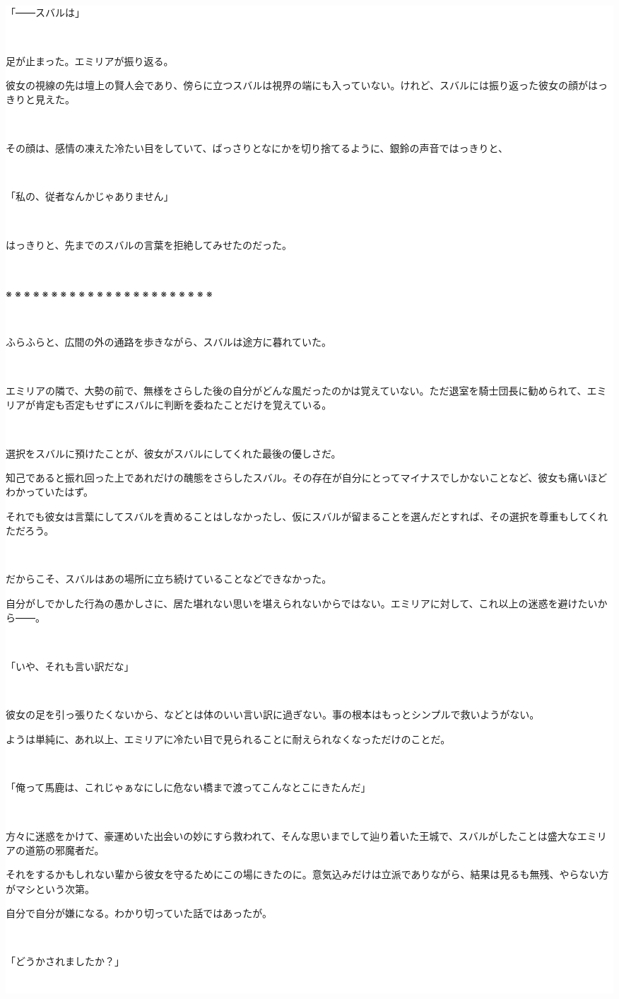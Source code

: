 
「――スバルは」

　

足が止まった。エミリアが振り返る。

彼女の視線の先は壇上の賢人会であり、傍らに立つスバルは視界の端にも入っていない。けれど、スバルには振り返った彼女の顔がはっきりと見えた。

　

その顔は、感情の凍えた冷たい目をしていて、ばっさりとなにかを切り捨てるように、銀鈴の声音ではっきりと、

　

「私の、従者なんかじゃありません」

　

はっきりと、先までのスバルの言葉を拒絶してみせたのだった。

　

※ ※ ※ ※ ※ ※ ※ ※ ※ ※ ※ ※ ※ ※ ※ ※ ※ ※ ※ ※ ※ ※ ※

　

ふらふらと、広間の外の通路を歩きながら、スバルは途方に暮れていた。

　

エミリアの隣で、大勢の前で、無様をさらした後の自分がどんな風だったのかは覚えていない。ただ退室を騎士団長に勧められて、エミリアが肯定も否定もせずにスバルに判断を委ねたことだけを覚えている。

　

選択をスバルに預けたことが、彼女がスバルにしてくれた最後の優しさだ。

知己であると振れ回った上であれだけの醜態をさらしたスバル。その存在が自分にとってマイナスでしかないことなど、彼女も痛いほどわかっていたはず。

それでも彼女は言葉にしてスバルを責めることはしなかったし、仮にスバルが留まることを選んだとすれば、その選択を尊重もしてくれただろう。

　

だからこそ、スバルはあの場所に立ち続けていることなどできなかった。

自分がしでかした行為の愚かしさに、居た堪れない思いを堪えられないからではない。エミリアに対して、これ以上の迷惑を避けたいから――。

　

「いや、それも言い訳だな」

　

彼女の足を引っ張りたくないから、などとは体のいい言い訳に過ぎない。事の根本はもっとシンプルで救いようがない。

ようは単純に、あれ以上、エミリアに冷たい目で見られることに耐えられなくなっただけのことだ。

　

「俺って馬鹿は、これじゃぁなにしに危ない橋まで渡ってこんなとこにきたんだ」

　

方々に迷惑をかけて、豪運めいた出会いの妙にすら救われて、そんな思いまでして辿り着いた王城で、スバルがしたことは盛大なエミリアの道筋の邪魔者だ。

それをするかもしれない輩から彼女を守るためにこの場にきたのに。意気込みだけは立派でありながら、結果は見るも無残、やらない方がマシという次第。

自分で自分が嫌になる。わかり切っていた話ではあったが。

　

「どうかされましたか？」

　
